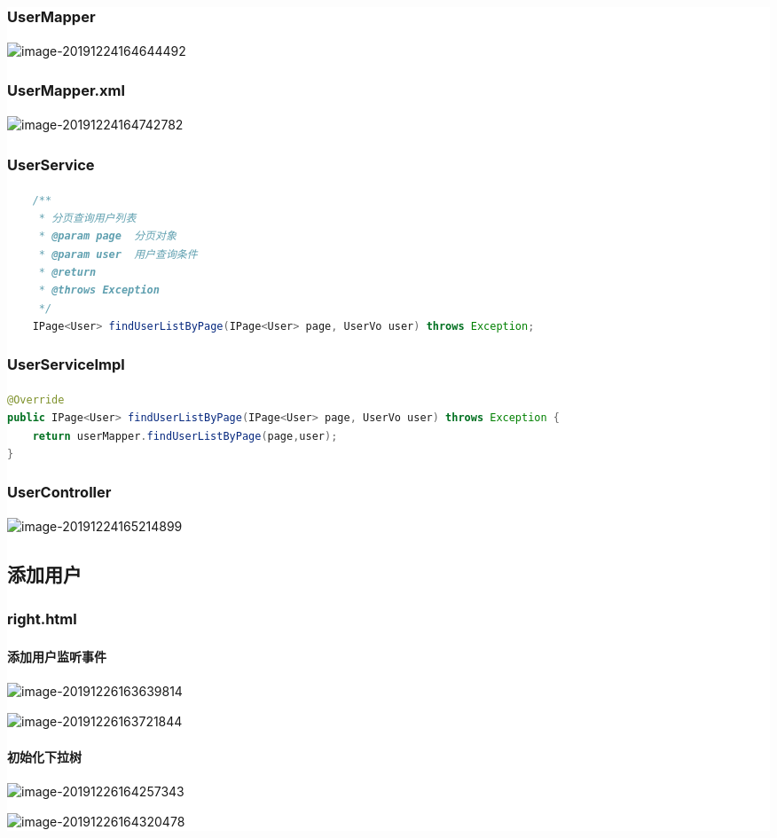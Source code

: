 ### UserMapper

![image-20191224164644492](images/image-20191224164644492.png)

### UserMapper.xml

![image-20191224164742782](images/image-20191224164742782.png)

### UserService

```java
    /**
     * 分页查询用户列表
     * @param page  分页对象
     * @param user  用户查询条件
     * @return
     * @throws Exception
     */
    IPage<User> findUserListByPage(IPage<User> page, UserVo user) throws Exception;
```

### UserServiceImpl

```java
@Override
public IPage<User> findUserListByPage(IPage<User> page, UserVo user) throws Exception {
    return userMapper.findUserListByPage(page,user);
}
```

### UserController

![image-20191224165214899](images/image-20191224165214899.png)



## 添加用户

### right.html

#### 添加用户监听事件

![image-20191226163639814](images/image-20191226163639814.png)

![image-20191226163721844](images/image-20191226163721844.png)

#### 初始化下拉树

![image-20191226164257343](images/image-20191226164257343.png)

![image-20191226164320478](images/image-20191226164320478.png)

